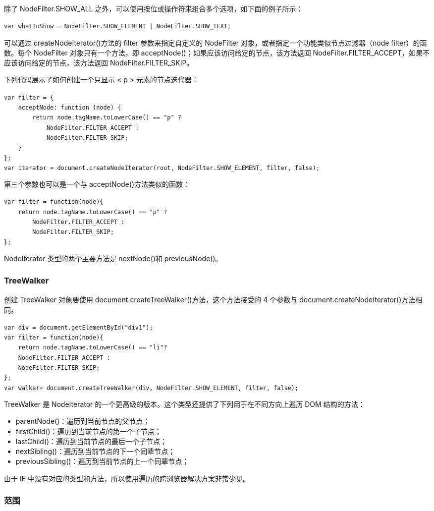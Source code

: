 除了 NodeFilter.SHOW_ALL 之外，可以使用按位或操作符来组合多个选项，如下面的例子所示：

    var whatToShow = NodeFilter.SHOW_ELEMENT | NodeFilter.SHOW_TEXT;

可以通过 createNodeIterator()方法的 filter 参数来指定自定义的 NodeFilter 对象，或者指定一个功能类似节点过滤器（node filter）的函数。每个 NodeFilter 对象只有一个方法，即 acceptNode()；如果应该访问给定的节点，该方法返回 NodeFilter.FILTER\_ACCEPT，如果不应该访问给定的节点，该方法返回 NodeFilter.FILTER_SKIP。

下列代码展示了如何创建一个只显示 < p > 元素的节点迭代器：

    var filter = {
        acceptNode: function (node) {
            return node.tagName.toLowerCase() == "p" ?
                NodeFilter.FILTER_ACCEPT :
                NodeFilter.FILTER_SKIP;
        }
    };
    var iterator = document.createNodeIterator(root, NodeFilter.SHOW_ELEMENT, filter, false);

第三个参数也可以是一个与 acceptNode()方法类似的函数：

    var filter = function(node){
        return node.tagName.toLowerCase() == "p" ?
            NodeFilter.FILTER_ACCEPT :
            NodeFilter.FILTER_SKIP;
    };

NodeIterator 类型的两个主要方法是 nextNode()和 previousNode()。

### TreeWalker

创建 TreeWalker 对象要使用 document.createTreeWalker()方法，这个方法接受的 4 个参数与 document.createNodeIterator()方法相同。

    var div = document.getElementById("div1");
    var filter = function(node){
        return node.tagName.toLowerCase() == "li"?
        NodeFilter.FILTER_ACCEPT :
        NodeFilter.FILTER_SKIP;
    };
    var walker= document.createTreeWalker(div, NodeFilter.SHOW_ELEMENT, filter, false);

TreeWalker 是 NodeIterator 的一个更高级的版本。这个类型还提供了下列用于在不同方向上遍历 DOM 结构的方法：

- parentNode()：遍历到当前节点的父节点；
- firstChild()：遍历到当前节点的第一个子节点；
- lastChild()：遍历到当前节点的最后一个子节点；
- nextSibling()：遍历到当前节点的下一个同辈节点；
- previousSibling()：遍历到当前节点的上一个同辈节点；

由于 IE 中没有对应的类型和方法，所以使用遍历的跨浏览器解决方案非常少见。

### 范围

